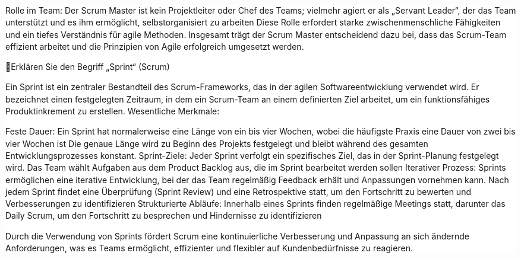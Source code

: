 Rolle im Team:
Der Scrum Master ist kein Projektleiter oder Chef des Teams; vielmehr agiert er als „Servant Leader“, der das Team unterstützt und es ihm ermöglicht, selbstorganisiert zu arbeiten
Diese Rolle erfordert starke zwischenmenschliche Fähigkeiten und ein tiefes Verständnis für agile Methoden. Insgesamt trägt der Scrum Master entscheidend dazu bei, dass das Scrum-Team effizient arbeitet und die Prinzipien von Agile erfolgreich umgesetzt werden.

Erklären Sie den Begriff „Sprint“ (Scrum)

Ein Sprint ist ein zentraler Bestandteil des Scrum-Frameworks, das in der agilen Softwareentwicklung verwendet wird. Er bezeichnet einen festgelegten Zeitraum, in dem ein Scrum-Team an einem definierten Ziel arbeitet, um ein funktionsfähiges Produktinkrement zu erstellen. 
Wesentliche Merkmale:

Feste Dauer: Ein Sprint hat normalerweise eine Länge von ein bis vier Wochen, wobei die häufigste Praxis eine Dauer von zwei bis vier Wochen ist
Die genaue Länge wird zu Beginn des Projekts festgelegt und bleibt während des gesamten Entwicklungsprozesses konstant. 
Sprint-Ziele: Jeder Sprint verfolgt ein spezifisches Ziel, das in der Sprint-Planung festgelegt wird. Das Team wählt Aufgaben aus dem Product Backlog aus, die im Sprint bearbeitet werden sollen
Iterativer Prozess: Sprints ermöglichen eine iterative Entwicklung, bei der das Team regelmäßig Feedback erhält und Anpassungen vornehmen kann. Nach jedem Sprint findet eine Überprüfung (Sprint Review) und eine Retrospektive statt, um den Fortschritt zu bewerten und Verbesserungen zu identifizieren
Strukturierte Abläufe: Innerhalb eines Sprints finden regelmäßige Meetings statt, darunter das Daily Scrum, um den Fortschritt zu besprechen und Hindernisse zu identifizieren

Durch die Verwendung von Sprints fördert Scrum eine kontinuierliche Verbesserung und Anpassung an sich ändernde Anforderungen, was es Teams ermöglicht, effizienter und flexibler auf Kundenbedürfnisse zu reagieren.
